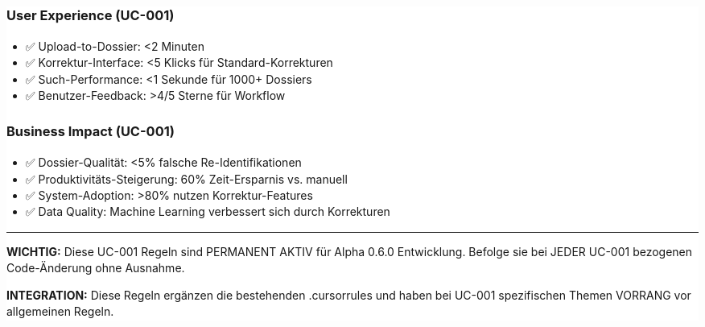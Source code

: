 ### User Experience (UC-001)
- ✅ Upload-to-Dossier: <2 Minuten
- ✅ Korrektur-Interface: <5 Klicks für Standard-Korrekturen
- ✅ Such-Performance: <1 Sekunde für 1000+ Dossiers
- ✅ Benutzer-Feedback: >4/5 Sterne für Workflow

### Business Impact (UC-001)
- ✅ Dossier-Qualität: <5% falsche Re-Identifikationen
- ✅ Produktivitäts-Steigerung: 60% Zeit-Ersparnis vs. manuell
- ✅ System-Adoption: >80% nutzen Korrektur-Features
- ✅ Data Quality: Machine Learning verbessert sich durch Korrekturen

---

**WICHTIG:** Diese UC-001 Regeln sind PERMANENT AKTIV für Alpha 0.6.0 Entwicklung.
Befolge sie bei JEDER UC-001 bezogenen Code-Änderung ohne Ausnahme.

**INTEGRATION:** Diese Regeln ergänzen die bestehenden .cursorrules und haben bei
UC-001 spezifischen Themen VORRANG vor allgemeinen Regeln.
